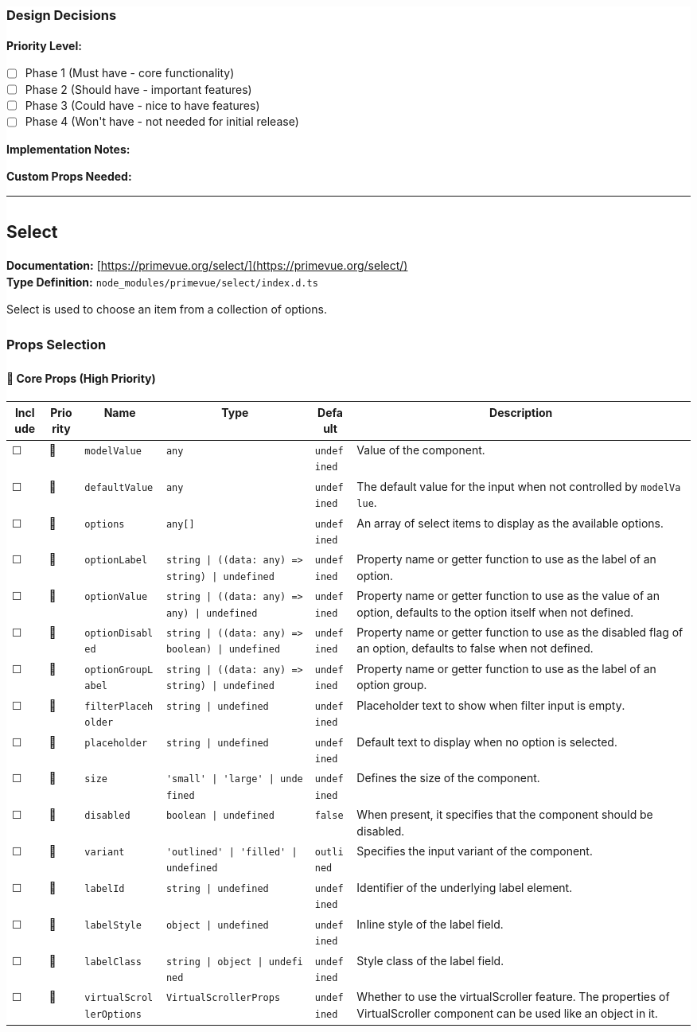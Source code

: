 ### Design Decisions

**Priority Level:**
- [ ] Phase 1 (Must have - core functionality)
- [ ] Phase 2 (Should have - important features)  
- [ ] Phase 3 (Could have - nice to have features)
- [ ] Phase 4 (Won't have - not needed for initial release)

**Implementation Notes:**


**Custom Props Needed:**


---

## Select

**Documentation:** [https://primevue.org/select/](https://primevue.org/select/)  
**Type Definition:** `node_modules/primevue/select/index.d.ts`

Select is used to choose an item from a collection of options.

### Props Selection

#### 🔴 Core Props (High Priority)

| Include | Priority | Name | Type | Default | Description |
|---------|----------|------|------|---------|-------------|
| ☐ | 🔴 | `modelValue` | `any` | `undefined` | Value of the component. |
| ☐ | 🔴 | `defaultValue` | `any` | `undefined` | The default value for the input when not controlled by `modelValue`. |
| ☐ | 🔴 | `options` | `any[]` | `undefined` | An array of select items to display as the available options. |
| ☐ | 🔴 | `optionLabel` | `string \| ((data: any) => string) \| undefined` | `undefined` | Property name or getter function to use as the label of an option. |
| ☐ | 🔴 | `optionValue` | `string \| ((data: any) => any) \| undefined` | `undefined` | Property name or getter function to use as the value of an option, defaults to the option itself when not defined. |
| ☐ | 🔴 | `optionDisabled` | `string \| ((data: any) => boolean) \| undefined` | `undefined` | Property name or getter function to use as the disabled flag of an option, defaults to false when not defined. |
| ☐ | 🔴 | `optionGroupLabel` | `string \| ((data: any) => string) \| undefined` | `undefined` | Property name or getter function to use as the label of an option group. |
| ☐ | 🔴 | `filterPlaceholder` | `string \| undefined` | `undefined` | Placeholder text to show when filter input is empty. |
| ☐ | 🔴 | `placeholder` | `string \| undefined` | `undefined` | Default text to display when no option is selected. |
| ☐ | 🔴 | `size` | `'small' \| 'large' \| undefined` | `undefined` | Defines the size of the component. |
| ☐ | 🔴 | `disabled` | `boolean \| undefined` | `false` | When present, it specifies that the component should be disabled. |
| ☐ | 🔴 | `variant` | `'outlined' \| 'filled' \| undefined` | `outlined` | Specifies the input variant of the component. |
| ☐ | 🔴 | `labelId` | `string \| undefined` | `undefined` | Identifier of the underlying label element. |
| ☐ | 🔴 | `labelStyle` | `object \| undefined` | `undefined` | Inline style of the label field. |
| ☐ | 🔴 | `labelClass` | `string \| object \| undefined` | `undefined` | Style class of the label field. |
| ☐ | 🔴 | `virtualScrollerOptions` | `VirtualScrollerProps` | `undefined` | Whether to use the virtualScroller feature. The properties of VirtualScroller component can be used like an object in it. |

